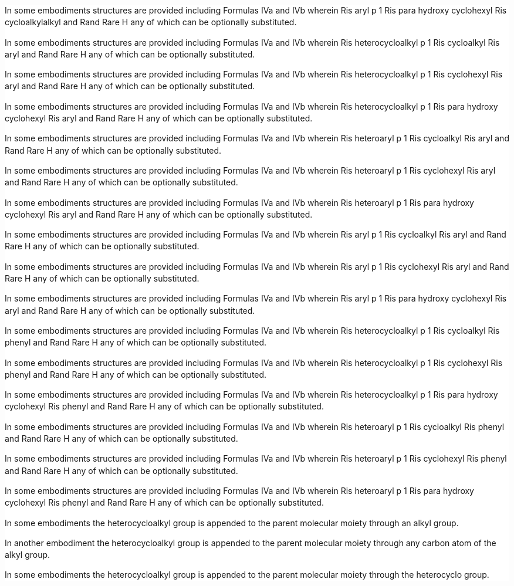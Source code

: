 In some embodiments structures are provided including Formulas IVa and IVb wherein Ris aryl p 1 Ris para hydroxy cyclohexyl Ris cycloalkylalkyl and Rand Rare H any of which can be optionally substituted.

In some embodiments structures are provided including Formulas IVa and IVb wherein Ris heterocycloalkyl p 1 Ris cycloalkyl Ris aryl and Rand Rare H any of which can be optionally substituted.

In some embodiments structures are provided including Formulas IVa and IVb wherein Ris heterocycloalkyl p 1 Ris cyclohexyl Ris aryl and Rand Rare H any of which can be optionally substituted.

In some embodiments structures are provided including Formulas IVa and IVb wherein Ris heterocycloalkyl p 1 Ris para hydroxy cyclohexyl Ris aryl and Rand Rare H any of which can be optionally substituted.

In some embodiments structures are provided including Formulas IVa and IVb wherein Ris heteroaryl p 1 Ris cycloalkyl Ris aryl and Rand Rare H any of which can be optionally substituted.

In some embodiments structures are provided including Formulas IVa and IVb wherein Ris heteroaryl p 1 Ris cyclohexyl Ris aryl and Rand Rare H any of which can be optionally substituted.

In some embodiments structures are provided including Formulas IVa and IVb wherein Ris heteroaryl p 1 Ris para hydroxy cyclohexyl Ris aryl and Rand Rare H any of which can be optionally substituted.

In some embodiments structures are provided including Formulas IVa and IVb wherein Ris aryl p 1 Ris cycloalkyl Ris aryl and Rand Rare H any of which can be optionally substituted.

In some embodiments structures are provided including Formulas IVa and IVb wherein Ris aryl p 1 Ris cyclohexyl Ris aryl and Rand Rare H any of which can be optionally substituted.

In some embodiments structures are provided including Formulas IVa and IVb wherein Ris aryl p 1 Ris para hydroxy cyclohexyl Ris aryl and Rand Rare H any of which can be optionally substituted.

In some embodiments structures are provided including Formulas IVa and IVb wherein Ris heterocycloalkyl p 1 Ris cycloalkyl Ris phenyl and Rand Rare H any of which can be optionally substituted.

In some embodiments structures are provided including Formulas IVa and IVb wherein Ris heterocycloalkyl p 1 Ris cyclohexyl Ris phenyl and Rand Rare H any of which can be optionally substituted.

In some embodiments structures are provided including Formulas IVa and IVb wherein Ris heterocycloalkyl p 1 Ris para hydroxy cyclohexyl Ris phenyl and Rand Rare H any of which can be optionally substituted.

In some embodiments structures are provided including Formulas IVa and IVb wherein Ris heteroaryl p 1 Ris cycloalkyl Ris phenyl and Rand Rare H any of which can be optionally substituted.

In some embodiments structures are provided including Formulas IVa and IVb wherein Ris heteroaryl p 1 Ris cyclohexyl Ris phenyl and Rand Rare H any of which can be optionally substituted.

In some embodiments structures are provided including Formulas IVa and IVb wherein Ris heteroaryl p 1 Ris para hydroxy cyclohexyl Ris phenyl and Rand Rare H any of which can be optionally substituted.

In some embodiments the heterocycloalkyl group is appended to the parent molecular moiety through an alkyl group.

In another embodiment the heterocycloalkyl group is appended to the parent molecular moiety through any carbon atom of the alkyl group.

In some embodiments the heterocycloalkyl group is appended to the parent molecular moiety through the heterocyclo group.
